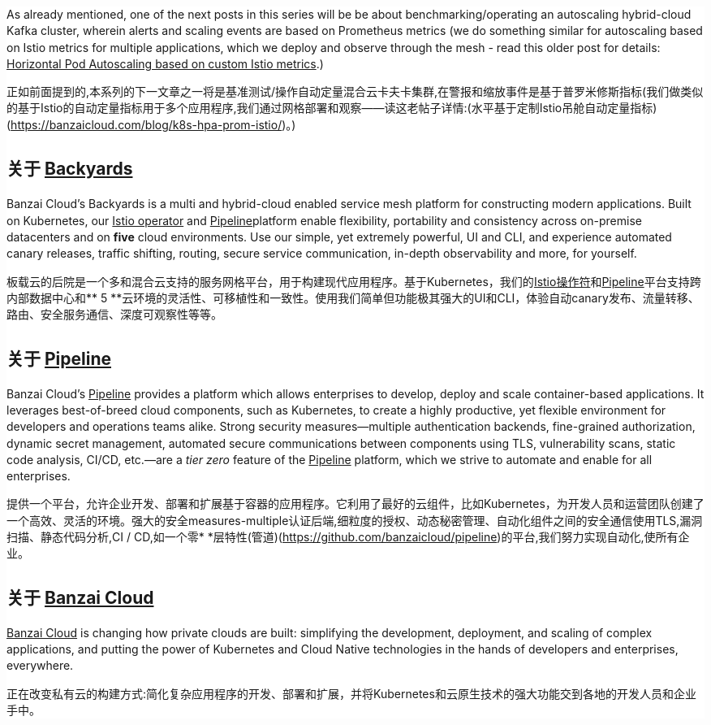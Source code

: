 As already mentioned, one of the next posts in this series will be be about benchmarking/operating an autoscaling hybrid-cloud Kafka cluster, wherein alerts and scaling events are based on Prometheus metrics (we do something similar for autoscaling based on Istio metrics for multiple applications, which we deploy and observe through the mesh - read this older post for details: [Horizontal Pod Autoscaling based on custom Istio metrics](https://banzaicloud.com/blog/k8s-hpa-prom-istio/).)

正如前面提到的,本系列的下一文章之一将是基准测试/操作自动定量混合云卡夫卡集群,在警报和缩放事件是基于普罗米修斯指标(我们做类似的基于Istio的自动定量指标用于多个应用程序,我们通过网格部署和观察——读这老帖子详情:(水平基于定制Istio吊舱自动定量指标)(https://banzaicloud.com/blog/k8s-hpa-prom-istio/)。)

## 关于 [Backyards](https://banzaicloud.com/blog/istio-the-easy-way/)

Banzai Cloud’s Backyards is a multi and hybrid-cloud enabled service mesh platform for constructing modern applications. Built on Kubernetes, our [Istio operator](https://github.com/banzaicloud/istio-operator) and [Pipeline](https://github.com/banzaicloud/pipeline)platform enable flexibility, portability and consistency across on-premise datacenters and on **five** cloud environments. Use our simple, yet extremely powerful, UI and CLI, and experience automated canary releases, traffic shifting, routing, secure service communication, in-depth observability and more, for yourself.

板载云的后院是一个多和混合云支持的服务网格平台，用于构建现代应用程序。基于Kubernetes，我们的[Istio操作符](https://github.com/banzaicloud/istio-operator)和[Pipeline](https://github.com/banzaicloud/pipeline)平台支持跨内部数据中心和** 5 **云环境的灵活性、可移植性和一致性。使用我们简单但功能极其强大的UI和CLI，体验自动canary发布、流量转移、路由、安全服务通信、深度可观察性等等。

## 关于 [Pipeline](https://github.com/banzaicloud/pipeline)

Banzai Cloud’s [Pipeline](https://github.com/banzaicloud/pipeline) provides a platform which allows enterprises to develop, deploy and scale container-based applications. It leverages best-of-breed cloud components, such as Kubernetes, to create a highly productive, yet flexible environment for developers and operations teams alike. Strong security measures—multiple authentication backends, fine-grained authorization, dynamic secret management, automated secure communications between components using TLS, vulnerability scans, static code analysis, CI/CD, etc.—are a *tier zero* feature of the [Pipeline](https://github.com/banzaicloud/pipeline) platform, which we strive to automate and enable for all enterprises.

提供一个平台，允许企业开发、部署和扩展基于容器的应用程序。它利用了最好的云组件，比如Kubernetes，为开发人员和运营团队创建了一个高效、灵活的环境。强大的安全measures-multiple认证后端,细粒度的授权、动态秘密管理、自动化组件之间的安全通信使用TLS,漏洞扫描、静态代码分析,CI / CD,如一个零* *层特性(管道)(https://github.com/banzaicloud/pipeline)的平台,我们努力实现自动化,使所有企业。

## 关于 [Banzai Cloud](https://banzaicloud.com/)

[Banzai Cloud](https://banzaicloud.com/) is changing how private clouds are built: simplifying the development, deployment, and scaling of complex applications, and putting the power of Kubernetes and Cloud Native technologies in the hands of developers and enterprises, everywhere.

正在改变私有云的构建方式:简化复杂应用程序的开发、部署和扩展，并将Kubernetes和云原生技术的强大功能交到各地的开发人员和企业手中。